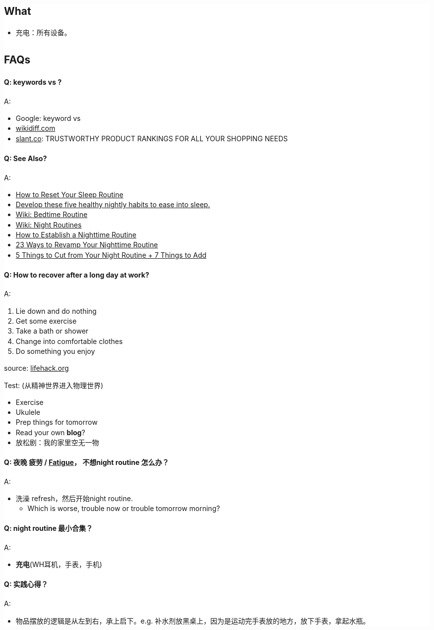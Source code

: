 ## What 

* 充电：所有设备。

## FAQs

#### Q: keywords vs ?

A: 

* Google: keyword vs 
* [wikidiff.com](https://wikidiff.com/)
* [slant.co](https://www.slant.co/): TRUSTWORTHY PRODUCT RANKINGS FOR ALL YOUR SHOPPING NEEDS


#### Q: See Also?

A:

* [How to Reset Your Sleep Routine](https://www.sleepfoundation.org/sleep-hygiene/how-to-reset-your-sleep-routine)
* [Develop these five healthy nightly habits to ease into sleep.](https://www.sleep.org/design-perfect-bedtime-routine/)
* [Wiki: Bedtime Routine](https://www.wikihow.com/Category:Bedtime-Routine)
* [Wiki: Night Routines](https://www.wikihow.com/Category:Night-Routines)
* [How to Establish a Nighttime Routine](https://www.wikihow.com/Establish-a-Nighttime-Routine)
* [23 Ways to Revamp Your Nighttime Routine](https://www.healthline.com/health/nighttime-routine)
* [5 Things to Cut from Your Night Routine + 7 Things to Add](https://www.rebekah-joan.com/blog/night-routine-ideas)

#### Q: How to recover after a long day at work?

A: 

1. Lie down and do nothing
2. Get some exercise
3. Take a bath or shower
4. Change into comfortable clothes
5. Do something you enjoy

source: [lifehack.org](https://www.lifehack.org/articles/work/5-tips-for-recovering-after-long-day-work.html)

Test: (从精神世界进入物理世界)

* Exercise
* Ukulele
* Prep things for tomorrow
* Read your own **blog**?
* 放松剧：我的家里空无一物


#### Q: 夜晚 疲劳 / [Fatigue](https://www.wikiwand.com/en/Fatigue)， 不想night routine 怎么办？

A:

* 洗澡 refresh，然后开始night routine.
	* Which is worse, trouble now or trouble tomorrow morning? 

#### Q: night routine 最小合集？

A: 

* **充电**(WH耳机，手表，手机)
	
#### Q: 实践心得？

A:

* 物品摆放的逻辑是从左到右，承上启下。e.g. 补水剂放黑桌上，因为是运动完手表放的地方，放下手表，拿起水瓶。